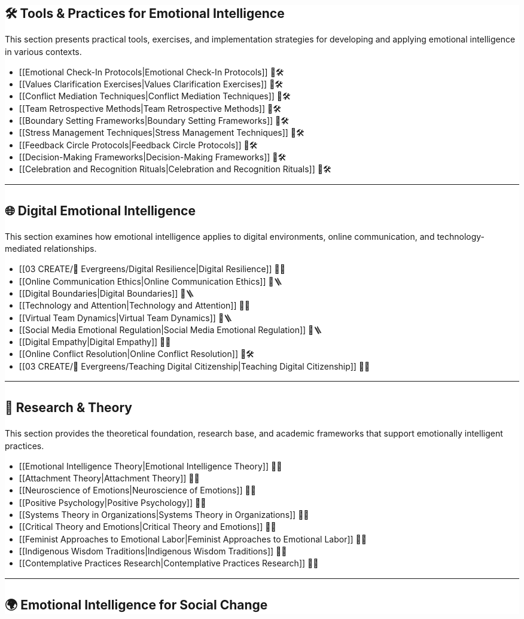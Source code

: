 
## 🛠️ Tools & Practices for Emotional Intelligence

This section presents practical tools, exercises, and implementation strategies for developing and applying emotional intelligence in various contexts.

- [[Emotional Check-In Protocols\|Emotional Check-In Protocols]] 🔹🛠️
- [[Values Clarification Exercises\|Values Clarification Exercises]] 🔹🛠️
- [[Conflict Mediation Techniques\|Conflict Mediation Techniques]] 🔸🛠️
- [[Team Retrospective Methods\|Team Retrospective Methods]] 🔹🛠️
- [[Boundary Setting Frameworks\|Boundary Setting Frameworks]] 🔹🛠️
- [[Stress Management Techniques\|Stress Management Techniques]] 🔹🛠️
- [[Feedback Circle Protocols\|Feedback Circle Protocols]] 🔹🛠️
- [[Decision-Making Frameworks\|Decision-Making Frameworks]] 🔹🛠️
- [[Celebration and Recognition Rituals\|Celebration and Recognition Rituals]] 🔹🛠️

---

## 🌐 Digital Emotional Intelligence

This section examines how emotional intelligence applies to digital environments, online communication, and technology-mediated relationships.

- [[03 CREATE/🌲 Evergreens/Digital Resilience\|Digital Resilience]] 🔹🧩
- [[Online Communication Ethics\|Online Communication Ethics]] 🔹🪜
- [[Digital Boundaries\|Digital Boundaries]] 🔹🪜
- [[Technology and Attention\|Technology and Attention]] 🔹🧩
- [[Virtual Team Dynamics\|Virtual Team Dynamics]] 🔸🪜
- [[Social Media Emotional Regulation\|Social Media Emotional Regulation]] 🔹🪜
- [[Digital Empathy\|Digital Empathy]] 🔸🧩
- [[Online Conflict Resolution\|Online Conflict Resolution]] 🔸🛠️
- [[03 CREATE/🌲 Evergreens/Teaching Digital Citizenship\|Teaching Digital Citizenship]] 🔹🧩

---

## 🔬 Research & Theory

This section provides the theoretical foundation, research base, and academic frameworks that support emotionally intelligent practices.

- [[Emotional Intelligence Theory\|Emotional Intelligence Theory]] 🔸📘
- [[Attachment Theory\|Attachment Theory]] 🔸📘
- [[Neuroscience of Emotions\|Neuroscience of Emotions]] 🔸📘
- [[Positive Psychology\|Positive Psychology]] 🔸🧩
- [[Systems Theory in Organizations\|Systems Theory in Organizations]] 🔸🧩
- [[Critical Theory and Emotions\|Critical Theory and Emotions]] 🔸📘
- [[Feminist Approaches to Emotional Labor\|Feminist Approaches to Emotional Labor]] 🔸🧩
- [[Indigenous Wisdom Traditions\|Indigenous Wisdom Traditions]] 🔸📘
- [[Contemplative Practices Research\|Contemplative Practices Research]] 🔸📘

---

## 🌍 Emotional Intelligence for Social Change
